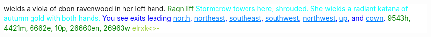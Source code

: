 wields a viola of ebon ravenwood in her left hand. </font><font color="#228B22"><u>Ragniliff</u></font><font color="#00FFFF"> Stormcrow towers 
here, shrouded. She wields a radiant katana of autumn gold with both hands.
</font><font color="#0000FF">You see exits leading </font><font color="#0080FF"><u>north</u></font><font color="#0000FF">, </font><font color="#0080FF"><u>northeast</u></font><font color="#0000FF">, </font><font color="#0080FF"><u>southeast</u></font><font color="#0000FF">, </font><font color="#0080FF"><u>southwest</u></font><font color="#0000FF">, </font><font color="#0080FF"><u>northwest</u></font><font color="#0000FF">, </font><font color="#0080FF"><u>up</u></font><font color="#0000FF">, 
and </font><font color="#0080FF"><u>down</u></font><font color="#0000FF">.
</font><font color="#008000">9543h, 4421m, 6662e, 10p, 26660en, 26963w</font><font color="#9ACD32"> elrxk&lt;&gt;-
</font></font></code></pre>
</td></tr></table>
